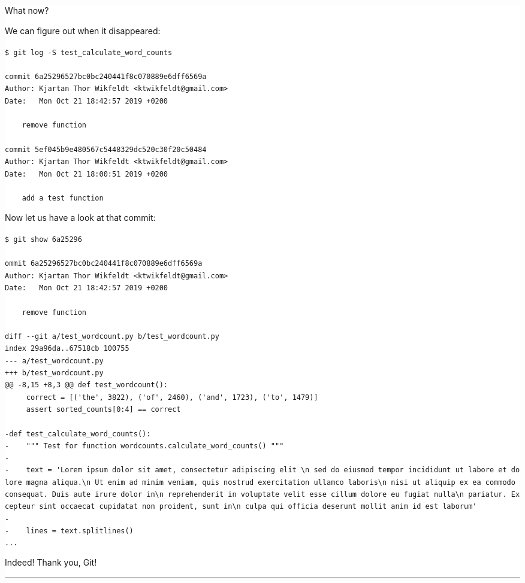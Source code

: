 What now?

We can figure out when it disappeared:

```
$ git log -S test_calculate_word_counts

commit 6a25296527bc0bc240441f8c070889e6dff6569a
Author: Kjartan Thor Wikfeldt <ktwikfeldt@gmail.com>
Date:   Mon Oct 21 18:42:57 2019 +0200

    remove function

commit 5ef045b9e480567c5448329dc520c30f20c50484
Author: Kjartan Thor Wikfeldt <ktwikfeldt@gmail.com>
Date:   Mon Oct 21 18:00:51 2019 +0200

    add a test function
```

Now let us have a look at that commit:

```shell
$ git show 6a25296

ommit 6a25296527bc0bc240441f8c070889e6dff6569a
Author: Kjartan Thor Wikfeldt <ktwikfeldt@gmail.com>
Date:   Mon Oct 21 18:42:57 2019 +0200

    remove function

diff --git a/test_wordcount.py b/test_wordcount.py
index 29a96da..67518cb 100755
--- a/test_wordcount.py
+++ b/test_wordcount.py
@@ -8,15 +8,3 @@ def test_wordcount():
     correct = [('the', 3822), ('of', 2460), ('and', 1723), ('to', 1479)]
     assert sorted_counts[0:4] == correct

-def test_calculate_word_counts():
-    """ Test for function wordcounts.calculate_word_counts() """
-
-    text = 'Lorem ipsum dolor sit amet, consectetur adipiscing elit \n sed do eiusmod tempor incididunt ut labore et dolore magna aliqua.\n Ut enim ad minim veniam, quis nostrud exercitation ullamco laboris\n nisi ut aliquip ex ea commodo consequat. Duis aute irure dolor in\n reprehenderit in voluptate velit esse cillum dolore eu fugiat nulla\n pariatur. Excepteur sint occaecat cupidatat non proident, sunt in\n culpa qui officia deserunt mollit anim id est laborum'
-
-    lines = text.splitlines()
...
```

Indeed! Thank you, Git!

---
